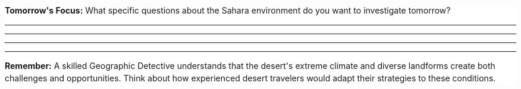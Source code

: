**Tomorrow's Focus:**
What specific questions about the Sahara environment do you want to investigate tomorrow?
_________________________________________________________________
_________________________________________________________________
_________________________________________________________________

---

**Remember:** A skilled Geographic Detective understands that the desert's extreme climate and diverse landforms create both challenges and opportunities. Think about how experienced desert travelers would adapt their strategies to these conditions.
